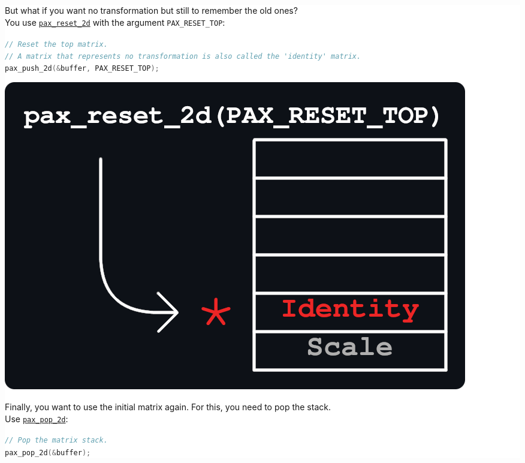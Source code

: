 But what if you want no transformation but still to remember the old ones?<br>
You use [`pax_reset_2d`](matrices.md#matrix-stack) with the argument `PAX_RESET_TOP`:
```c
// Reset the top matrix.
// A matrix that represents no transformation is also called the 'identity' matrix.
pax_push_2d(&buffer, PAX_RESET_TOP);
```
![After reset](images/matrices_reset.png "After reset")

Finally, you want to use the initial matrix again.
For this, you need to pop the stack.<br>
Use [`pax_pop_2d`](matrices.md#matrix-stack):
```c
// Pop the matrix stack.
pax_pop_2d(&buffer);
```